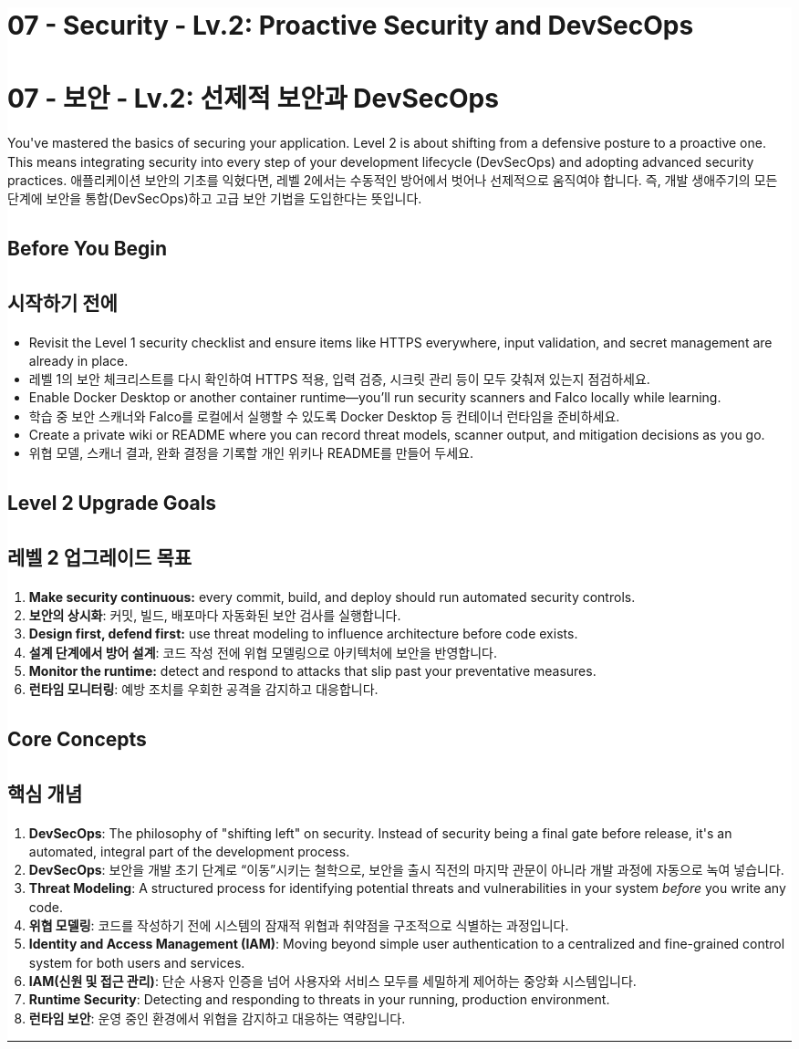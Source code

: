 # 07 - Security - Lv.2: Proactive Security and DevSecOps
# 07 - 보안 - Lv.2: 선제적 보안과 DevSecOps

You've mastered the basics of securing your application. Level 2 is about shifting from a defensive posture to a proactive one. This means integrating security into every step of your development lifecycle (DevSecOps) and adopting advanced security practices.
애플리케이션 보안의 기초를 익혔다면, 레벨 2에서는 수동적인 방어에서 벗어나 선제적으로 움직여야 합니다. 즉, 개발 생애주기의 모든 단계에 보안을 통합(DevSecOps)하고 고급 보안 기법을 도입한다는 뜻입니다.

## Before You Begin
## 시작하기 전에
-   Revisit the Level 1 security checklist and ensure items like HTTPS everywhere, input validation, and secret management are already in place.
-   레벨 1의 보안 체크리스트를 다시 확인하여 HTTPS 적용, 입력 검증, 시크릿 관리 등이 모두 갖춰져 있는지 점검하세요.
-   Enable Docker Desktop or another container runtime—you’ll run security scanners and Falco locally while learning.
-   학습 중 보안 스캐너와 Falco를 로컬에서 실행할 수 있도록 Docker Desktop 등 컨테이너 런타임을 준비하세요.
-   Create a private wiki or README where you can record threat models, scanner output, and mitigation decisions as you go.
-   위협 모델, 스캐너 결과, 완화 결정을 기록할 개인 위키나 README를 만들어 두세요.

## Level 2 Upgrade Goals
## 레벨 2 업그레이드 목표
1.  **Make security continuous:** every commit, build, and deploy should run automated security controls.
1.  **보안의 상시화**: 커밋, 빌드, 배포마다 자동화된 보안 검사를 실행합니다.
2.  **Design first, defend first:** use threat modeling to influence architecture before code exists.
2.  **설계 단계에서 방어 설계**: 코드 작성 전에 위협 모델링으로 아키텍처에 보안을 반영합니다.
3.  **Monitor the runtime:** detect and respond to attacks that slip past your preventative measures.
3.  **런타임 모니터링**: 예방 조치를 우회한 공격을 감지하고 대응합니다.

## Core Concepts
## 핵심 개념

1.  **DevSecOps**: The philosophy of "shifting left" on security. Instead of security being a final gate before release, it's an automated, integral part of the development process.
1.  **DevSecOps**: 보안을 개발 초기 단계로 “이동”시키는 철학으로, 보안을 출시 직전의 마지막 관문이 아니라 개발 과정에 자동으로 녹여 넣습니다.
2.  **Threat Modeling**: A structured process for identifying potential threats and vulnerabilities in your system *before* you write any code.
2.  **위협 모델링**: 코드를 작성하기 전에 시스템의 잠재적 위협과 취약점을 구조적으로 식별하는 과정입니다.
3.  **Identity and Access Management (IAM)**: Moving beyond simple user authentication to a centralized and fine-grained control system for both users and services.
3.  **IAM(신원 및 접근 관리)**: 단순 사용자 인증을 넘어 사용자와 서비스 모두를 세밀하게 제어하는 중앙화 시스템입니다.
4.  **Runtime Security**: Detecting and responding to threats in your running, production environment.
4.  **런타임 보안**: 운영 중인 환경에서 위협을 감지하고 대응하는 역량입니다.

---